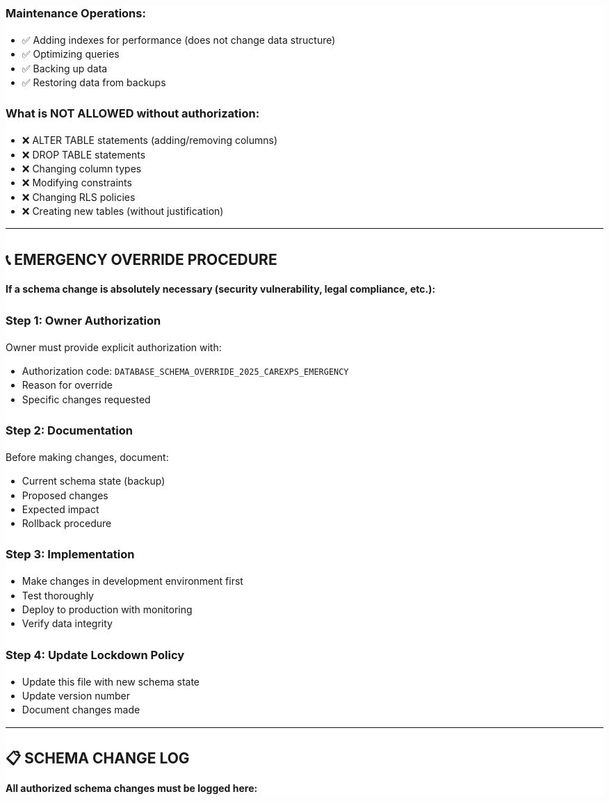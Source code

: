 ### **Maintenance Operations:**
- ✅ Adding indexes for performance (does not change data structure)
- ✅ Optimizing queries
- ✅ Backing up data
- ✅ Restoring data from backups

### **What is NOT ALLOWED without authorization:**
- ❌ ALTER TABLE statements (adding/removing columns)
- ❌ DROP TABLE statements
- ❌ Changing column types
- ❌ Modifying constraints
- ❌ Changing RLS policies
- ❌ Creating new tables (without justification)

---

## 📞 EMERGENCY OVERRIDE PROCEDURE

**If a schema change is absolutely necessary (security vulnerability, legal compliance, etc.):**

### **Step 1: Owner Authorization**
Owner must provide explicit authorization with:
- Authorization code: `DATABASE_SCHEMA_OVERRIDE_2025_CAREXPS_EMERGENCY`
- Reason for override
- Specific changes requested

### **Step 2: Documentation**
Before making changes, document:
- Current schema state (backup)
- Proposed changes
- Expected impact
- Rollback procedure

### **Step 3: Implementation**
- Make changes in development environment first
- Test thoroughly
- Deploy to production with monitoring
- Verify data integrity

### **Step 4: Update Lockdown Policy**
- Update this file with new schema state
- Update version number
- Document changes made

---

## 📋 SCHEMA CHANGE LOG

**All authorized schema changes must be logged here:**
